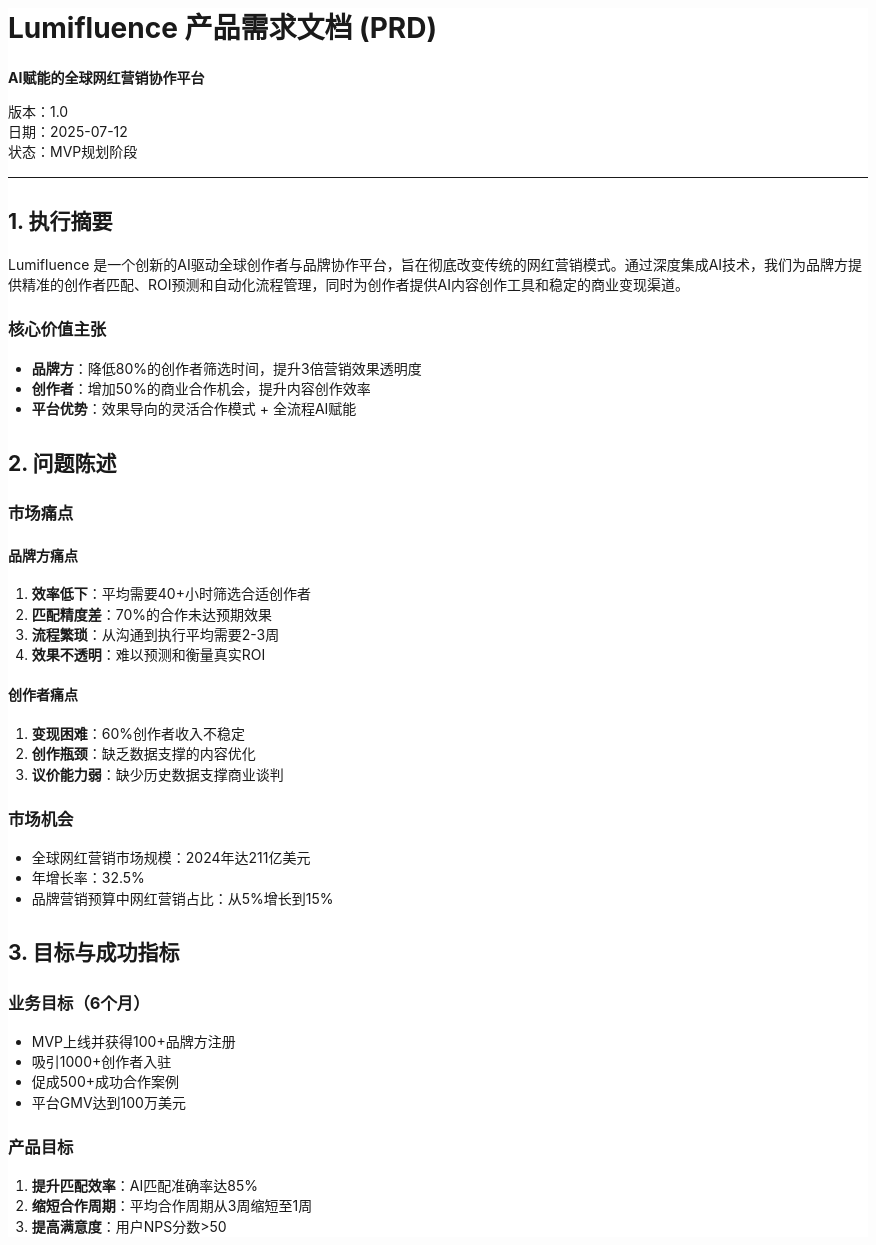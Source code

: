 # Lumifluence 产品需求文档 (PRD)
**AI赋能的全球网红营销协作平台**

版本：1.0  
日期：2025-07-12  
状态：MVP规划阶段

---

## 1. 执行摘要

Lumifluence 是一个创新的AI驱动全球创作者与品牌协作平台，旨在彻底改变传统的网红营销模式。通过深度集成AI技术，我们为品牌方提供精准的创作者匹配、ROI预测和自动化流程管理，同时为创作者提供AI内容创作工具和稳定的商业变现渠道。

### 核心价值主张
- **品牌方**：降低80%的创作者筛选时间，提升3倍营销效果透明度
- **创作者**：增加50%的商业合作机会，提升内容创作效率
- **平台优势**：效果导向的灵活合作模式 + 全流程AI赋能

## 2. 问题陈述

### 市场痛点

#### 品牌方痛点
1. **效率低下**：平均需要40+小时筛选合适创作者
2. **匹配精度差**：70%的合作未达预期效果
3. **流程繁琐**：从沟通到执行平均需要2-3周
4. **效果不透明**：难以预测和衡量真实ROI

#### 创作者痛点
1. **变现困难**：60%创作者收入不稳定
2. **创作瓶颈**：缺乏数据支撑的内容优化
3. **议价能力弱**：缺少历史数据支撑商业谈判

### 市场机会
- 全球网红营销市场规模：2024年达211亿美元
- 年增长率：32.5%
- 品牌营销预算中网红营销占比：从5%增长到15%

## 3. 目标与成功指标

### 业务目标（6个月）
- MVP上线并获得100+品牌方注册
- 吸引1000+创作者入驻
- 促成500+成功合作案例
- 平台GMV达到100万美元

### 产品目标
1. **提升匹配效率**：AI匹配准确率达85%
2. **缩短合作周期**：平均合作周期从3周缩短至1周
3. **提高满意度**：用户NPS分数>50
